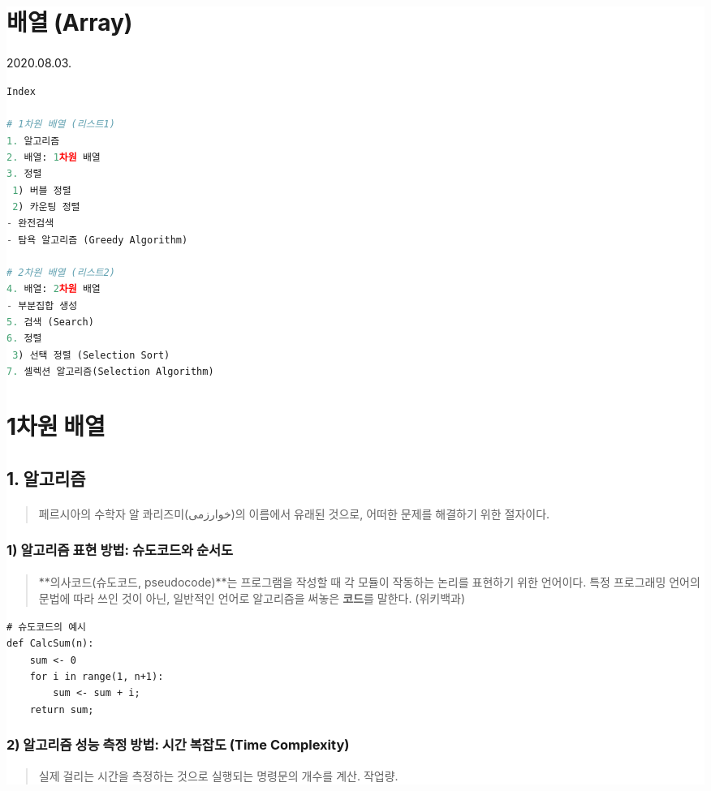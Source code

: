 # 배열 (Array)

2020.08.03.

```python
Index

# 1차원 배열 (리스트1)
1. 알고리즘
2. 배열: 1차원 배열
3. 정렬
 1) 버블 정렬
 2) 카운팅 정렬
- 완전검색
- 탐욕 알고리즘 (Greedy Algorithm)

# 2차원 배열 (리스트2)
4. 배열: 2차원 배열
- 부분집합 생성
5. 검색 (Search)
6. 정렬
 3) 선택 정렬 (Selection Sort)
7. 셀렉션 알고리즘(Selection Algorithm)
```



# 1차원 배열



## 1. 알고리즘

> 페르시아의 수학자 알 콰리즈미(خوارزمی)의 이름에서 유래된 것으로, 어떠한 문제를 해결하기 위한 절자이다.

### 1) 알고리즘 표현 방법:  슈도코드와 순서도

> **의사코드(슈도코드, pseudocode)**는 프로그램을 작성할 때 각 모듈이 작동하는 논리를 표현하기 위한 언어이다. 특정 프로그래밍 언어의 문법에 따라 쓰인 것이 아닌, 일반적인 언어로 알고리즘을 써놓은 **코드**를 말한다. (위키백과)

```pseudocode
# 슈도코드의 예시
def CalcSum(n):
    sum <- 0
    for i in range(1, n+1):
        sum <- sum + i;
    return sum;
```

### 2) 알고리즘 성능 측정 방법: 시간 복잡도 (Time Complexity)

> 실제 걸리는 시간을 측정하는 것으로 실행되는 명령문의 개수를 계산. 작업량.
